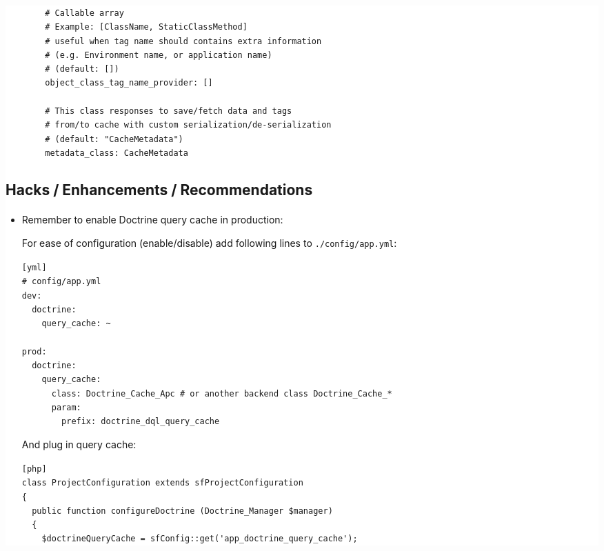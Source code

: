             # Callable array
            # Example: [ClassName, StaticClassMethod]
            # useful when tag name should contains extra information
            # (e.g. Environment name, or application name)
            # (default: [])
            object_class_tag_name_provider: []

            # This class responses to save/fetch data and tags
            # from/to cache with custom serialization/de-serialization
            # (default: "CacheMetadata")
            metadata_class: CacheMetadata



## Hacks / Enhancements / Recommendations

  * Remember to enable Doctrine query cache in production:

    For ease of configuration (enable/disable) add following lines to ``./config/app.yml``:

        [yml]
        # config/app.yml
        dev:
          doctrine:
            query_cache: ~

        prod:
          doctrine:
            query_cache:
              class: Doctrine_Cache_Apc # or another backend class Doctrine_Cache_*
              param:
                prefix: doctrine_dql_query_cache

    And plug in query cache:

        [php]
        class ProjectConfiguration extends sfProjectConfiguration
        {
          public function configureDoctrine (Doctrine_Manager $manager)
          {
            $doctrineQueryCache = sfConfig::get('app_doctrine_query_cache');
